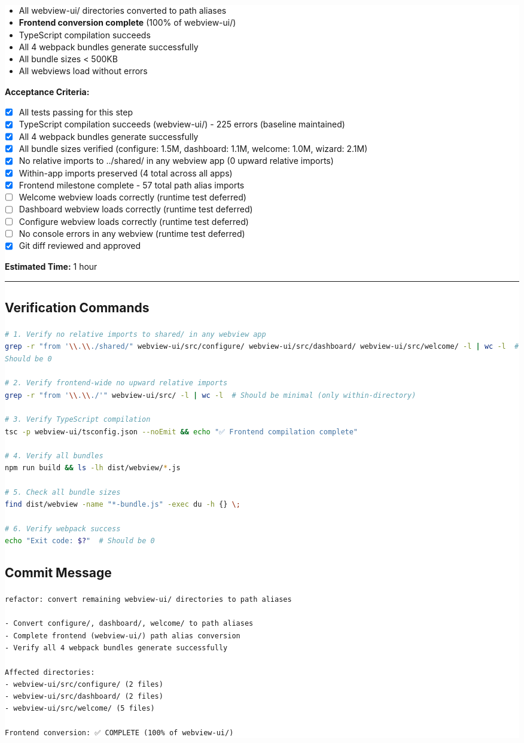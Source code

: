 - All webview-ui/ directories converted to path aliases
- **Frontend conversion complete** (100% of webview-ui/)
- TypeScript compilation succeeds
- All 4 webpack bundles generate successfully
- All bundle sizes < 500KB
- All webviews load without errors

**Acceptance Criteria:**

- [x] All tests passing for this step
- [x] TypeScript compilation succeeds (webview-ui/) - 225 errors (baseline maintained)
- [x] All 4 webpack bundles generate successfully
- [x] All bundle sizes verified (configure: 1.5M, dashboard: 1.1M, welcome: 1.0M, wizard: 2.1M)
- [x] No relative imports to ../shared/ in any webview app (0 upward relative imports)
- [x] Within-app imports preserved (4 total across all apps)
- [x] Frontend milestone complete - 57 total path alias imports
- [ ] Welcome webview loads correctly (runtime test deferred)
- [ ] Dashboard webview loads correctly (runtime test deferred)
- [ ] Configure webview loads correctly (runtime test deferred)
- [ ] No console errors in any webview (runtime test deferred)
- [x] Git diff reviewed and approved

**Estimated Time:** 1 hour

---

## Verification Commands

```bash
# 1. Verify no relative imports to shared/ in any webview app
grep -r "from '\\.\\./shared/" webview-ui/src/configure/ webview-ui/src/dashboard/ webview-ui/src/welcome/ -l | wc -l  # Should be 0

# 2. Verify frontend-wide no upward relative imports
grep -r "from '\\.\\./'" webview-ui/src/ -l | wc -l  # Should be minimal (only within-directory)

# 3. Verify TypeScript compilation
tsc -p webview-ui/tsconfig.json --noEmit && echo "✅ Frontend compilation complete"

# 4. Verify all bundles
npm run build && ls -lh dist/webview/*.js

# 5. Check all bundle sizes
find dist/webview -name "*-bundle.js" -exec du -h {} \;

# 6. Verify webpack success
echo "Exit code: $?"  # Should be 0
```

## Commit Message

```
refactor: convert remaining webview-ui/ directories to path aliases

- Convert configure/, dashboard/, welcome/ to path aliases
- Complete frontend (webview-ui/) path alias conversion
- Verify all 4 webpack bundles generate successfully

Affected directories:
- webview-ui/src/configure/ (2 files)
- webview-ui/src/dashboard/ (2 files)
- webview-ui/src/welcome/ (5 files)

Frontend conversion: ✅ COMPLETE (100% of webview-ui/)

```